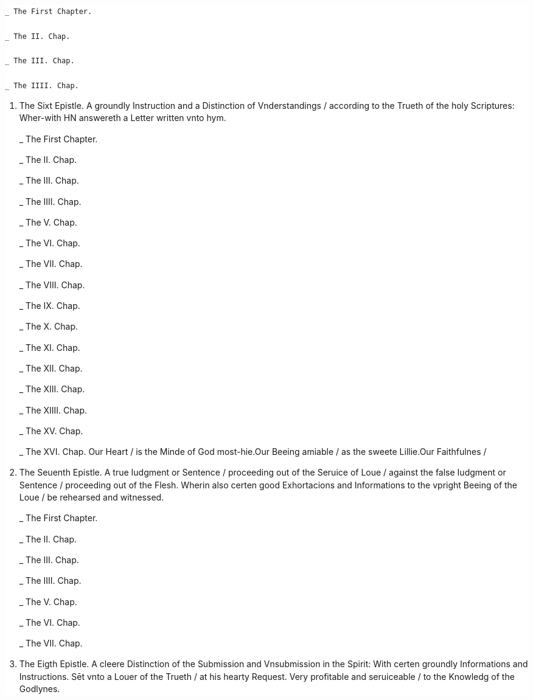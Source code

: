     _ The First Chapter.

    _ The II. Chap.

    _ The III. Chap.

    _ The IIII. Chap.

1. The Sixt Epistle. A groundly Instruction and a Distinction of Vnderstandings / according to the Trueth of the holy Scriptures: Wher-with HN answereth a Letter written vnto hym.

    _ The First Chapter.

    _ The II. Chap.

    _ The III. Chap.

    _ The IIII. Chap.

    _ The V. Chap.

    _ The VI. Chap.

    _ The VII. Chap.

    _ The VIII. Chap.

    _ The IX. Chap.

    _ The X. Chap.

    _ The XI. Chap.

    _ The XII. Chap.

    _ The XIII. Chap.

    _ The XIIII. Chap.

    _ The XV. Chap.

    _ The XVI. Chap.
Our Heart / is the Minde of God most-hie.Our Beeing amiable / as the sweete Lillie.Our Faithfulnes /
1. The Seuenth Epistle. A true Iudgment or Sentence / proceeding out of the Seruice of Loue / against the false Iudgment or Sentence / proceeding out of the Flesh. Wherin also certen good Exhortacions and Informations to the vpright Beeing of the Loue / be rehearsed and witnessed.

    _ The First Chapter.

    _ The II. Chap.

    _ The III. Chap.

    _ The IIII. Chap.

    _ The V. Chap.

    _ The VI. Chap.

    _ The VII. Chap.

1. The Eigth Epistle. A cleere Distinction of the Submission and Vnsubmission in the Spirit: With certen groundly Informations and Instructions. Sēt vnto a Louer of the Trueth / at his hearty Request. Very profitable and seruiceable / to the Knowledg of the Godlynes.
